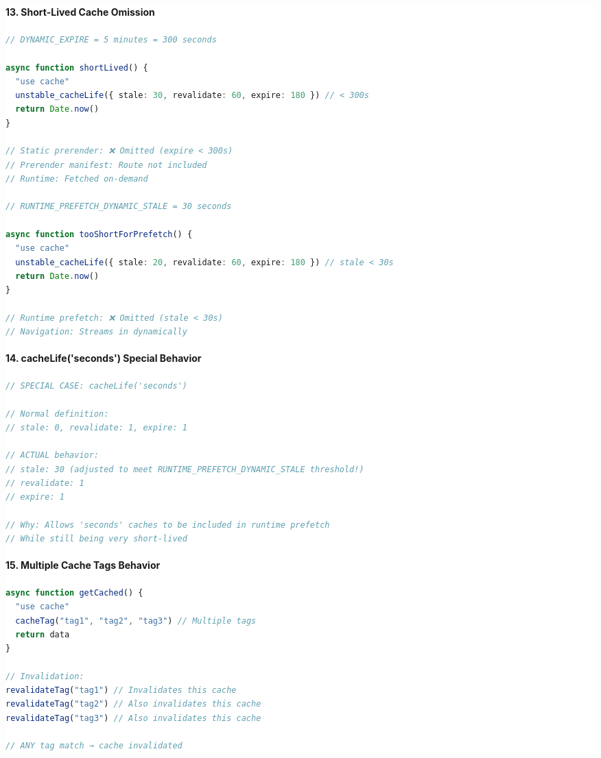 #### 13. Short-Lived Cache Omission

```typescript
// DYNAMIC_EXPIRE = 5 minutes = 300 seconds

async function shortLived() {
  "use cache"
  unstable_cacheLife({ stale: 30, revalidate: 60, expire: 180 }) // < 300s
  return Date.now()
}

// Static prerender: ❌ Omitted (expire < 300s)
// Prerender manifest: Route not included
// Runtime: Fetched on-demand

// RUNTIME_PREFETCH_DYNAMIC_STALE = 30 seconds

async function tooShortForPrefetch() {
  "use cache"
  unstable_cacheLife({ stale: 20, revalidate: 60, expire: 180 }) // stale < 30s
  return Date.now()
}

// Runtime prefetch: ❌ Omitted (stale < 30s)
// Navigation: Streams in dynamically
```

#### 14. cacheLife('seconds') Special Behavior

```typescript
// SPECIAL CASE: cacheLife('seconds')

// Normal definition:
// stale: 0, revalidate: 1, expire: 1

// ACTUAL behavior:
// stale: 30 (adjusted to meet RUNTIME_PREFETCH_DYNAMIC_STALE threshold!)
// revalidate: 1
// expire: 1

// Why: Allows 'seconds' caches to be included in runtime prefetch
// While still being very short-lived
```

#### 15. Multiple Cache Tags Behavior

```typescript
async function getCached() {
  "use cache"
  cacheTag("tag1", "tag2", "tag3") // Multiple tags
  return data
}

// Invalidation:
revalidateTag("tag1") // Invalidates this cache
revalidateTag("tag2") // Also invalidates this cache
revalidateTag("tag3") // Also invalidates this cache

// ANY tag match → cache invalidated
```
